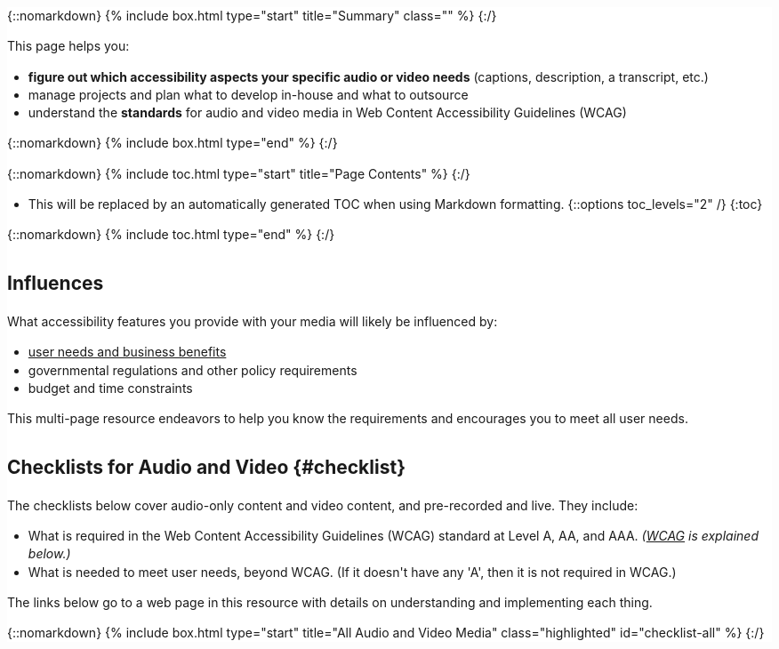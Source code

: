 
{::nomarkdown}
{% include box.html type="start" title="Summary" class="" %}
{:/}

This page helps you:
* **figure out which accessibility aspects your specific audio or video needs** (captions, description, a transcript, etc.)
* manage projects and plan what to develop in-house and what to outsource
* understand the **standards** for audio and video media in Web Content Accessibility Guidelines (WCAG)

{::nomarkdown}
{% include box.html type="end" %}
{:/}

{::nomarkdown}
{% include toc.html type="start" title="Page Contents" %}
{:/}

- This will be replaced by an automatically generated TOC when using Markdown formatting.
{::options toc_levels="2" /}
{:toc}

{::nomarkdown}
{% include toc.html type="end" %}
{:/}

## Influences

What accessibility features you provide with your media will likely be influenced by:
* [user needs and business benefits](/media/av/users-orgs/)
* governmental regulations and other policy requirements
* budget and time constraints

This multi-page resource endeavors to help you know the requirements and encourages you to meet all user needs.

## Checklists for Audio and Video {#checklist}

The checklists below cover audio-only content and video content, and pre-recorded and live. They include:
* What is required in the Web Content Accessibility Guidelines (WCAG) standard at Level A, AA, and AAA. _([WCAG](#wcag-standard) is explained below.)_
* What is needed to meet user needs, beyond WCAG. (If it doesn't have any 'A', then it is not required in WCAG.)

The links below go to a web page in this resource with details on understanding and implementing each thing.

{::nomarkdown}
{% include box.html type="start" title="All Audio and Video Media" class="highlighted" id="checklist-all" %}
{:/}
